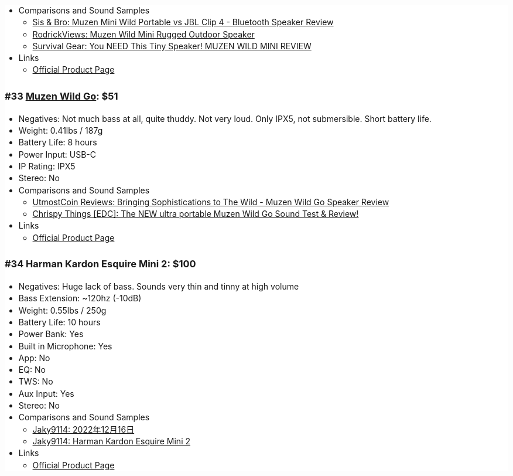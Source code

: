 - Comparisons and Sound Samples
    - [Sis & Bro: Muzen Mini Wild Portable vs JBL Clip 4 - Bluetooth Speaker Review](https://www.youtube.com/watch?v=DctejPk66bs)
    - [RodrickViews: Muzen Wild Mini Rugged Outdoor Speaker](https://www.youtube.com/watch?v=NI_2TlxDbWQ)
    - [Survival Gear: You NEED This Tiny Speaker! MUZEN WILD MINI REVIEW](https://www.youtube.com/watch?v=Cu74DhLpYCI)
- Links
    - [Official Product Page](https://muzenaudio.com/products/wild-mini-rugged-waterproof-bluetooth-speaker)

### #33 [Muzen Wild Go](https://www.amazon.com/Muzen-Portable-Bluetooth-Waterproof-Wireless/dp/B0BV6MK8MB?crid=2TVQKIEM2H80J&dib=eyJ2IjoiMSJ9._5fib0U2asTWcA8cC_-OpVHISizdbtilupCCl0k0fhasenKIrfrtappjWyy0ZwRw59wgJc0PphIqTB9RBpCGcvXh_rFaUQXqcfQHD8IWDGM.Sbu8gqabIRaXUEhX7Kmjm5agngEhKFeYAOwql6HNg5U&dib_tag=se&keywords=muzen%2Bwild%2Bgo&qid=1716409989&sprefix=muze%2Caps%2C174&sr=8-1&th=1&linkCode=ll1&tag=rankingspea01-20&linkId=ef239e126f643426712dcf031b88b010&language=en_US&ref_=as_li_ss_tl): $51
- Negatives: Not much bass at all, quite thuddy. Not very loud. Only IPX5, not submersible. Short battery life.
- Weight: 0.41lbs / 187g
- Battery Life: 8 hours
- Power Input: USB-C
- IP Rating: IPX5
- Stereo: No
- Comparisons and Sound Samples
    - [UtmostCoin Reviews: Bringing Sophistications to The Wild - Muzen Wild Go Speaker Review](https://www.youtube.com/watch?v=3JsU3QYYRrk)
    - [Chrispy Things [EDC]: The NEW ultra portable Muzen Wild Go Sound Test & Review!](https://www.youtube.com/watch?v=g0mixdXjVI8)
- Links
    - [Official Product Page](https://muzenaudio.com/products/wild-go-portable-rugged-wireless-bluetooth-speaker)

### #34 Harman Kardon Esquire Mini 2: $100

- Negatives: Huge lack of bass. Sounds very thin and tinny at high volume
- Bass Extension: ~120hz (-10dB)
- Weight: 0.55lbs / 250g
- Battery Life: 10 hours
- Power Bank: Yes
- Built in Microphone: Yes
- App: No
- EQ: No
- TWS: No
- Aux Input: Yes
- Stereo: No
- Comparisons and Sound Samples
    - [Jaky9114: 2022年12月16日](https://www.youtube.com/watch?v=4xCM1mE-1Ww)
    - [Jaky9114: Harman Kardon Esquire Mini 2](https://www.youtube.com/watch?v=sQT7_LLqJ4M)
- Links
    - [Official Product Page](https://my.harmankardon.com/ESQUIRE+MINI+2.html)
